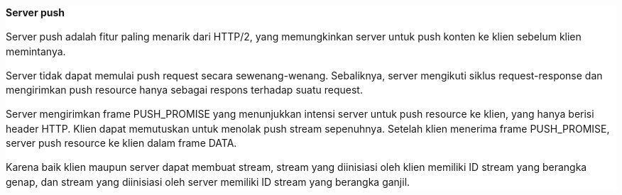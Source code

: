**Server push**

Server push adalah fitur paling menarik dari HTTP/2, yang memungkinkan server untuk push konten ke klien sebelum klien memintanya.

Server tidak dapat memulai push request secara sewenang-wenang. Sebaliknya, server mengikuti siklus request-response dan mengirimkan push resource hanya sebagai respons terhadap suatu request.

Server mengirimkan frame PUSH_PROMISE yang menunjukkan intensi server untuk push resource ke klien, yang hanya berisi header HTTP. Klien dapat memutuskan untuk menolak push stream sepenuhnya. Setelah klien menerima frame PUSH_PROMISE, server push resource ke klien dalam frame DATA.

Karena baik klien maupun server dapat membuat stream, stream yang diinisiasi oleh klien memiliki ID stream yang berangka genap, dan stream yang diinisiasi oleh server memiliki ID stream yang berangka ganjil.
